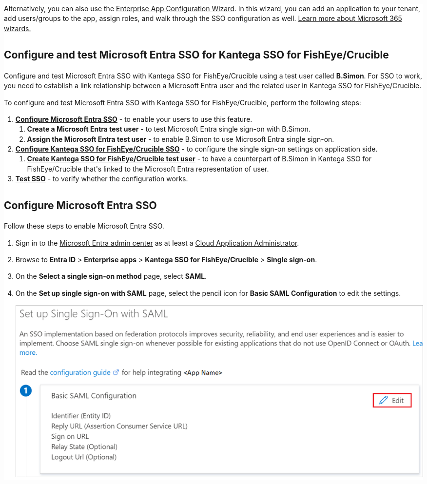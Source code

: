  Alternatively, you can also use the [Enterprise App Configuration Wizard](https://portal.office.com/AdminPortal/home?Q=Docs#/azureadappintegration). In this wizard, you can add an application to your tenant, add users/groups to the app, assign roles, and walk through the SSO configuration as well. [Learn more about Microsoft 365 wizards.](/microsoft-365/admin/misc/azure-ad-setup-guides)

<a name='configure-and-test-azure-ad-sso-for-kantega-sso-for-fisheyecrucible'></a>

## Configure and test Microsoft Entra SSO for Kantega SSO for FishEye/Crucible

Configure and test Microsoft Entra SSO with Kantega SSO for FishEye/Crucible using a test user called **B.Simon**. For SSO to work, you need to establish a link relationship between a Microsoft Entra user and the related user in Kantega SSO for FishEye/Crucible.

To configure and test Microsoft Entra SSO with Kantega SSO for FishEye/Crucible, perform the following steps:

1. **[Configure Microsoft Entra SSO](#configure-azure-ad-sso)** - to enable your users to use this feature.
    1. **Create a Microsoft Entra test user** - to test Microsoft Entra single sign-on with B.Simon.
    1. **Assign the Microsoft Entra test user** - to enable B.Simon to use Microsoft Entra single sign-on.
1. **[Configure Kantega SSO for FishEye/Crucible SSO](#configure-kantega-sso-for-fisheyecrucible-sso)** - to configure the single sign-on settings on application side.
    1. **[Create Kantega SSO for FishEye/Crucible test user](#create-kantega-sso-for-fisheyecrucible-test-user)** - to have a counterpart of B.Simon in Kantega SSO for FishEye/Crucible that's linked to the Microsoft Entra representation of user.
1. **[Test SSO](#test-sso)** - to verify whether the configuration works.

<a name='configure-azure-ad-sso'></a>

## Configure Microsoft Entra SSO

Follow these steps to enable Microsoft Entra SSO.

1. Sign in to the [Microsoft Entra admin center](https://entra.microsoft.com) as at least a [Cloud Application Administrator](~/identity/role-based-access-control/permissions-reference.md#cloud-application-administrator).
1. Browse to **Entra ID** > **Enterprise apps** > **Kantega SSO for FishEye/Crucible** > **Single sign-on**.
1. On the **Select a single sign-on method** page, select **SAML**.
1. On the **Set up single sign-on with SAML** page, select the pencil icon for **Basic SAML Configuration** to edit the settings.

   ![Edit Basic SAML Configuration](common/edit-urls.png)
